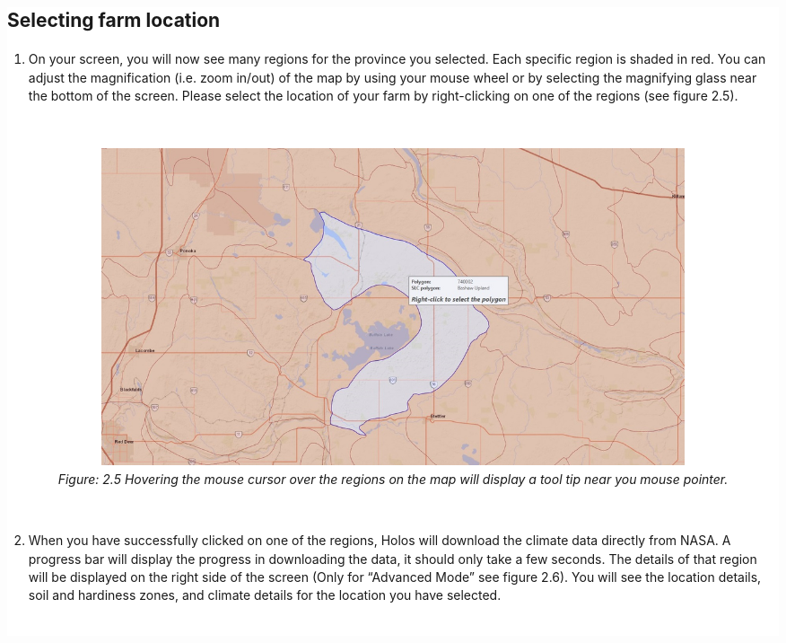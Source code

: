 ## Selecting farm location

1. On your screen, you will now see many regions for the province you selected. Each specific region is shaded in red.  You can adjust the magnification (i.e. zoom in/out) of the map by using your mouse wheel or by selecting the magnifying glass near the bottom of the screen. Please select the location of your farm by right-clicking on one of the regions (see figure 2.5). 

<br>
<p align="center">
 <img src="../../Images/UserGuide/en/chapter2/figure2-5.png" alt="Figure 2-5" width="650"/>
    <br>
    <em>Figure: 2.5 Hovering the mouse cursor over the regions on the map will display a tool tip near you mouse pointer.</em>
</p>
<br>

2. When you have successfully clicked on one of the regions, Holos will download the climate data directly from NASA.  A progress bar will display the progress in downloading the data, it should only take a few seconds.   The details of that region will be displayed on the right side of the screen (Only for “Advanced Mode” see figure 2.6). You will see the location details, soil and hardiness zones, and climate details for the location you have selected. 

<br>
<p align="center">